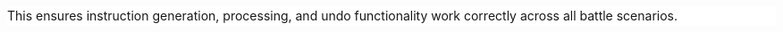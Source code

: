 This ensures instruction generation, processing, and undo functionality work correctly across all battle scenarios.